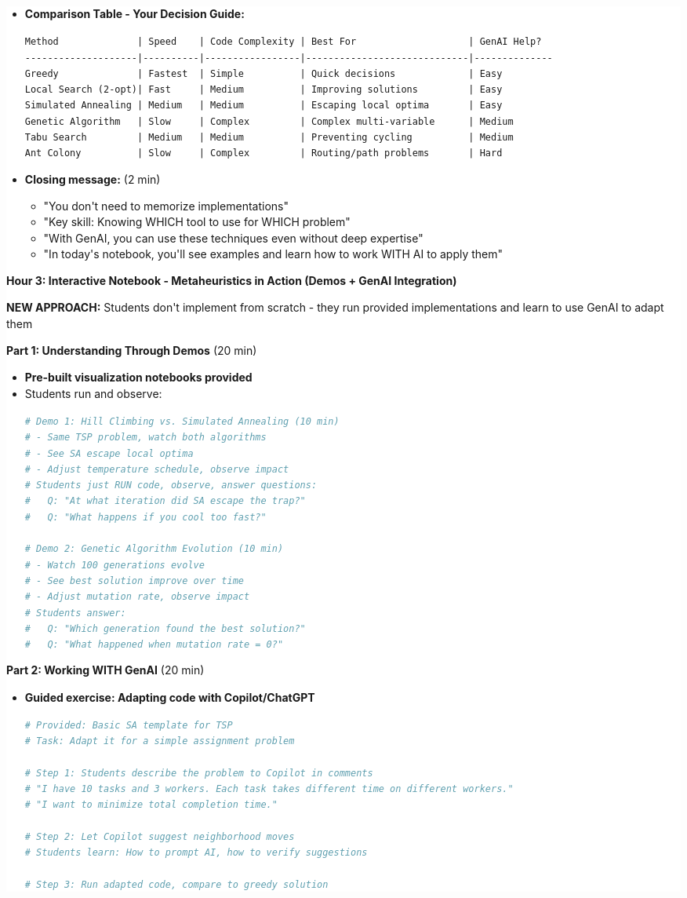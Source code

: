 - **Comparison Table - Your Decision Guide:**
  ```
  Method              | Speed    | Code Complexity | Best For                    | GenAI Help?
  --------------------|----------|-----------------|-----------------------------|--------------
  Greedy              | Fastest  | Simple          | Quick decisions             | Easy
  Local Search (2-opt)| Fast     | Medium          | Improving solutions         | Easy
  Simulated Annealing | Medium   | Medium          | Escaping local optima       | Easy
  Genetic Algorithm   | Slow     | Complex         | Complex multi-variable      | Medium
  Tabu Search         | Medium   | Medium          | Preventing cycling          | Medium
  Ant Colony          | Slow     | Complex         | Routing/path problems       | Hard
  ```

- **Closing message:** (2 min)
  - "You don't need to memorize implementations"
  - "Key skill: Knowing WHICH tool to use for WHICH problem"
  - "With GenAI, you can use these techniques even without deep expertise"
  - "In today's notebook, you'll see examples and learn how to work WITH AI to apply them"

**Hour 3: Interactive Notebook - Metaheuristics in Action (Demos + GenAI Integration)**

**NEW APPROACH:** Students don't implement from scratch - they run provided implementations and learn to use GenAI to adapt them

**Part 1: Understanding Through Demos** (20 min)
- **Pre-built visualization notebooks provided**
- Students run and observe:
  ```python
  # Demo 1: Hill Climbing vs. Simulated Annealing (10 min)
  # - Same TSP problem, watch both algorithms
  # - See SA escape local optima
  # - Adjust temperature schedule, observe impact
  # Students just RUN code, observe, answer questions:
  #   Q: "At what iteration did SA escape the trap?"
  #   Q: "What happens if you cool too fast?"

  # Demo 2: Genetic Algorithm Evolution (10 min)
  # - Watch 100 generations evolve
  # - See best solution improve over time
  # - Adjust mutation rate, observe impact
  # Students answer:
  #   Q: "Which generation found the best solution?"
  #   Q: "What happened when mutation rate = 0?"
  ```

**Part 2: Working WITH GenAI** (20 min)
- **Guided exercise: Adapting code with Copilot/ChatGPT**
  ```python
  # Provided: Basic SA template for TSP
  # Task: Adapt it for a simple assignment problem

  # Step 1: Students describe the problem to Copilot in comments
  # "I have 10 tasks and 3 workers. Each task takes different time on different workers."
  # "I want to minimize total completion time."

  # Step 2: Let Copilot suggest neighborhood moves
  # Students learn: How to prompt AI, how to verify suggestions

  # Step 3: Run adapted code, compare to greedy solution
  ```
